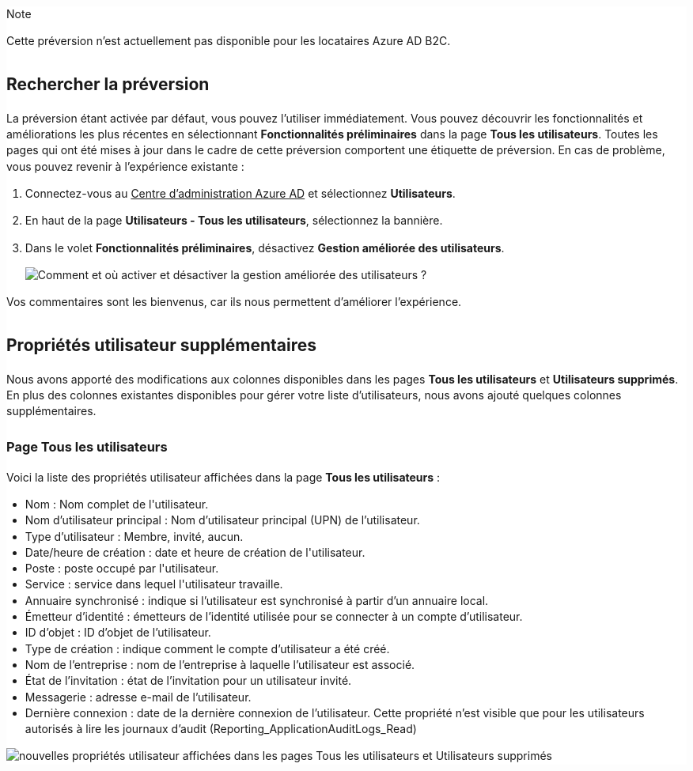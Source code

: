 > [!NOTE]
> Cette préversion n’est actuellement pas disponible pour les locataires Azure AD B2C.

## <a name="find-the-preview"></a>Rechercher la préversion

La préversion étant activée par défaut, vous pouvez l’utiliser immédiatement. Vous pouvez découvrir les fonctionnalités et améliorations les plus récentes en sélectionnant **Fonctionnalités préliminaires** dans la page **Tous les utilisateurs**. Toutes les pages qui ont été mises à jour dans le cadre de cette préversion comportent une étiquette de préversion. En cas de problème, vous pouvez revenir à l’expérience existante :

1. Connectez-vous au [Centre d’administration Azure AD](https://aad.portal.azure.com) et sélectionnez **Utilisateurs**.
1. En haut de la page **Utilisateurs - Tous les utilisateurs**, sélectionnez la bannière.
1. Dans le volet **Fonctionnalités préliminaires**, désactivez **Gestion améliorée des utilisateurs**.

   ![Comment et où activer et désactiver la gestion améliorée des utilisateurs ?](./media/users-search-enhanced/enable-preview.png)

Vos commentaires sont les bienvenus, car ils nous permettent d’améliorer l’expérience.

## <a name="more-user-properties"></a>Propriétés utilisateur supplémentaires

Nous avons apporté des modifications aux colonnes disponibles dans les pages **Tous les utilisateurs** et **Utilisateurs supprimés**. En plus des colonnes existantes disponibles pour gérer votre liste d’utilisateurs, nous avons ajouté quelques colonnes supplémentaires.

### <a name="all-users-page"></a>Page Tous les utilisateurs

Voici la liste des propriétés utilisateur affichées dans la page **Tous les utilisateurs** :

- Nom : Nom complet de l'utilisateur.
- Nom d’utilisateur principal : Nom d’utilisateur principal (UPN) de l’utilisateur.
- Type d’utilisateur : Membre, invité, aucun.
- Date/heure de création : date et heure de création de l'utilisateur.
- Poste : poste occupé par l'utilisateur.
- Service : service dans lequel l'utilisateur travaille.
- Annuaire synchronisé : indique si l’utilisateur est synchronisé à partir d’un annuaire local.
- Émetteur d’identité : émetteurs de l’identité utilisée pour se connecter à un compte d’utilisateur.
- ID d’objet : ID d’objet de l’utilisateur.
- Type de création : indique comment le compte d’utilisateur a été créé.
- Nom de l’entreprise : nom de l’entreprise à laquelle l’utilisateur est associé.
- État de l’invitation : état de l’invitation pour un utilisateur invité.
- Messagerie : adresse e-mail de l’utilisateur.
- Dernière connexion : date de la dernière connexion de l’utilisateur. Cette propriété n’est visible que pour les utilisateurs autorisés à lire les journaux d’audit (Reporting_ApplicationAuditLogs_Read)

![nouvelles propriétés utilisateur affichées dans les pages Tous les utilisateurs et Utilisateurs supprimés](./media/users-search-enhanced/user-properties.png)
